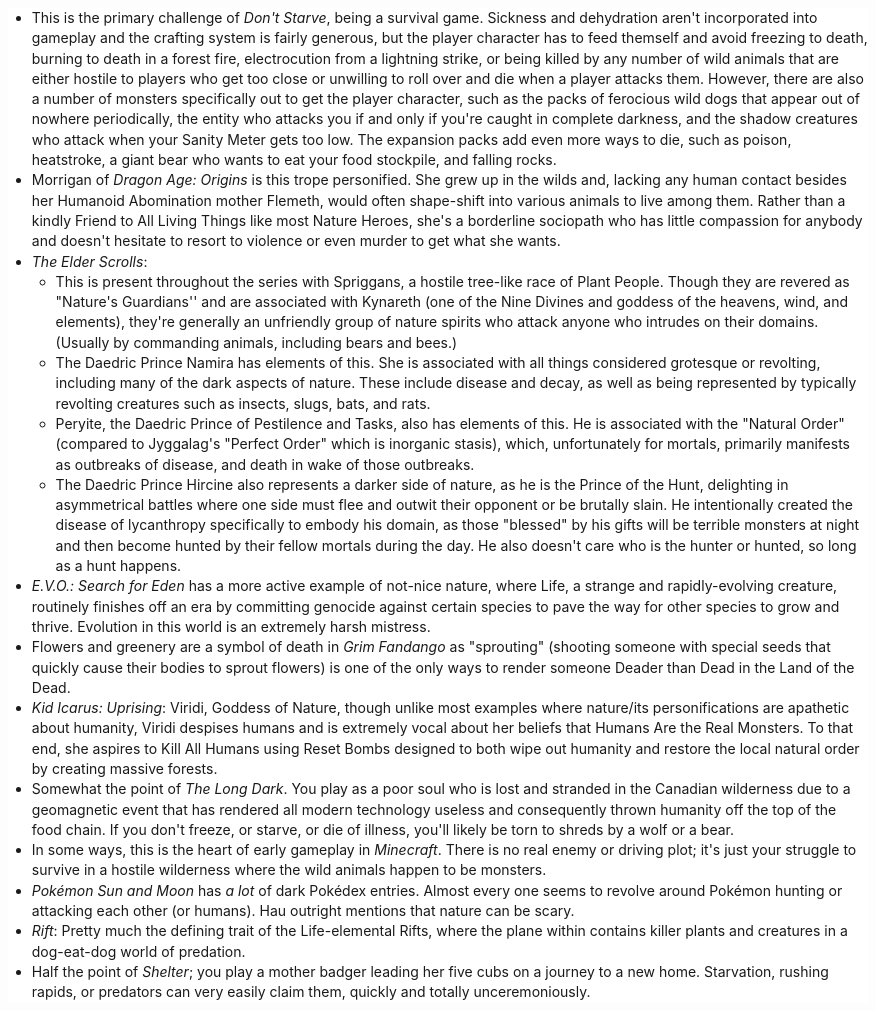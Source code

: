 -   This is the primary challenge of _Don't Starve_, being a survival game. Sickness and dehydration aren't incorporated into gameplay and the crafting system is fairly generous, but the player character has to feed themself and avoid freezing to death, burning to death in a forest fire, electrocution from a lightning strike, or being killed by any number of wild animals that are either hostile to players who get too close or unwilling to roll over and die when a player attacks them. However, there are also a number of monsters specifically out to get the player character, such as the packs of ferocious wild dogs that appear out of nowhere periodically, the entity who attacks you if and only if you're caught in complete darkness, and the shadow creatures who attack when your Sanity Meter gets too low. The expansion packs add even more ways to die, such as poison, heatstroke, a giant bear who wants to eat your food stockpile, and falling rocks.
-   Morrigan of _Dragon Age: Origins_ is this trope personified. She grew up in the wilds and, lacking any human contact besides her Humanoid Abomination mother Flemeth, would often shape-shift into various animals to live among them. Rather than a kindly Friend to All Living Things like most Nature Heroes, she's a borderline sociopath who has little compassion for anybody and doesn't hesitate to resort to violence or even murder to get what she wants.
-   _The Elder Scrolls_:
    -   This is present throughout the series with Spriggans, a hostile tree-like race of Plant People. Though they are revered as "Nature's Guardians'' and are associated with Kynareth (one of the Nine Divines and goddess of the heavens, wind, and elements), they're generally an unfriendly group of nature spirits who attack anyone who intrudes on their domains. (Usually by commanding animals, including bears and bees.)
    -   The Daedric Prince Namira has elements of this. She is associated with all things considered grotesque or revolting, including many of the dark aspects of nature. These include disease and decay, as well as being represented by typically revolting creatures such as insects, slugs, bats, and rats.
    -   Peryite, the Daedric Prince of Pestilence and Tasks, also has elements of this. He is associated with the "Natural Order" (compared to Jyggalag's "Perfect Order" which is inorganic stasis), which, unfortunately for mortals, primarily manifests as outbreaks of disease, and death in wake of those outbreaks.
    -   The Daedric Prince Hircine also represents a darker side of nature, as he is the Prince of the Hunt, delighting in asymmetrical battles where one side must flee and outwit their opponent or be brutally slain. He intentionally created the disease of lycanthropy specifically to embody his domain, as those "blessed" by his gifts will be terrible monsters at night and then become hunted by their fellow mortals during the day. He also doesn't care who is the hunter or hunted, so long as a hunt happens.
-   _E.V.O.: Search for Eden_ has a more active example of not-nice nature, where Life, a strange and rapidly-evolving creature, routinely finishes off an era by committing genocide against certain species to pave the way for other species to grow and thrive. Evolution in this world is an extremely harsh mistress.
-   Flowers and greenery are a symbol of death in _Grim Fandango_ as "sprouting" (shooting someone with special seeds that quickly cause their bodies to sprout flowers) is one of the only ways to render someone Deader than Dead in the Land of the Dead.
-   _Kid Icarus: Uprising_: Viridi, Goddess of Nature, though unlike most examples where nature/its personifications are apathetic about humanity, Viridi despises humans and is extremely vocal about her beliefs that Humans Are the Real Monsters. To that end, she aspires to Kill All Humans using Reset Bombs designed to both wipe out humanity and restore the local natural order by creating massive forests.
-   Somewhat the point of _The Long Dark_. You play as a poor soul who is lost and stranded in the Canadian wilderness due to a geomagnetic event that has rendered all modern technology useless and consequently thrown humanity off the top of the food chain. If you don't freeze, or starve, or die of illness, you'll likely be torn to shreds by a wolf or a bear.
-   In some ways, this is the heart of early gameplay in _Minecraft_. There is no real enemy or driving plot; it's just your struggle to survive in a hostile wilderness where the wild animals happen to be monsters.
-   _Pokémon Sun and Moon_ has _a lot_ of dark Pokédex entries. Almost every one seems to revolve around Pokémon hunting or attacking each other (or humans). Hau outright mentions that nature can be scary.
-   _Rift_: Pretty much the defining trait of the Life-elemental Rifts, where the plane within contains killer plants and creatures in a dog-eat-dog world of predation.
-   Half the point of _Shelter_; you play a mother badger leading her five cubs on a journey to a new home. Starvation, rushing rapids, or predators can very easily claim them, quickly and totally unceremoniously.